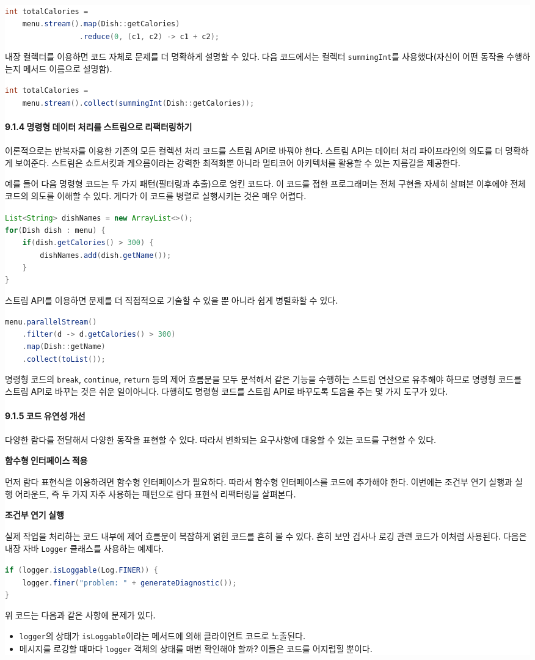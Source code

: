 ```java
int totalCalories = 
    menu.stream().map(Dish::getCalories)
                 .reduce(0, (c1, c2) -> c1 + c2);
```
내장 컬렉터를 이용하면 코드 자체로 문제를 더 명확하게 설명할 수 있다. 다음 코드에서는 컬렉터 `summingInt`를 사용했다(자신이 어떤 동작을 수행하는지 메서드 이름으로 설명함).

```java
int totalCalories = 
    menu.stream().collect(summingInt(Dish::getCalories));
```

#### 9.1.4 명령형 데이터 처리를 스트림으로 리팩터링하기
이론적으로는 반복자를 이용한 기존의 모든 컬렉션 처리 코드를 스트림 API로 바꿔야 한다. 스트림 API는 데이터 처리 파이프라인의 의도를 더 명확하게 보여준다. 스트림은 쇼트서킷과 게으름이라는 강력한 최적화뿐 아니라 멀티코어 아키텍처를 활용할 수 있는 지름길을 제공한다.

예를 들어 다음 명령형 코드는 두 가지 패턴(필터링과 추출)으로 엉킨 코드다. 이 코드를 접한 프로그래머는 전체 구현을 자세히 살펴본 이후에야 전체 코드의 의도를 이해할 수 있다. 게다가 이 코드를 병렬로 실행시키는 것은 매우 어렵다.

```java
List<String> dishNames = new ArrayList<>();
for(Dish dish : menu) {
    if(dish.getCalories() > 300) {
        dishNames.add(dish.getName());
    }
}
```
스트림 API를 이용하면 문제를 더 직접적으로 기술할 수 있을 뿐 아니라 쉽게 병렬화할 수 있다.

```java
menu.parallelStream()
    .filter(d -> d.getCalories() > 300)
    .map(Dish::getName)
    .collect(toList());
```
명령형 코드의 `break`, `continue`, `return` 등의 제어 흐름문을 모두 분석해서 같은 기능을 수행하는 스트림 연산으로 유추해야 하므로 명령형 코드를 스트림 API로 바꾸는 것은 쉬운 일이아니다. 다행히도 명령형 코드를 스트림 API로 바꾸도록 도움을 주는 몇 가지 도구가 있다.

#### 9.1.5 코드 유연성 개선
다양한 람다를 전달해서 다양한 동작을 표현할 수 있다. 따라서 변화되는 요구사항에 대응할 수 있는 코드를 구현할 수 있다.

**함수형 인터페이스 적용**

먼저 람다 표현식을 이용하려면 함수형 인터페이스가 필요하다. 따라서 함수형 인터페이스를 코드에 추가해야 한다. 이번에는 조건부 연기 실행과 실행 어라운드, 즉 두 가지 자주 사용하는 패턴으로 람다 표현식 리팩터링을 살펴본다.

**조건부 연기 실행**

실제 작업을 처리하는 코드 내부에 제어 흐름문이 복잡하게 얽힌 코드를 흔히 볼 수 있다. 흔히 보안 검사나 로깅 관련 코드가 이처럼 사용된다. 다음은 내장 자바 `Logger` 클래스를 사용하는 예제다.

```java
if (logger.isLoggable(Log.FINER)) {
    logger.finer("problem: " + generateDiagnostic());
}
```
위 코드는 다음과 같은 사항에 문제가 있다.
- `logger`의 상태가 `isLoggable`이라는 메서드에 의해 클라이언트 코드로 노출된다.
- 메시지를 로깅할 때마다 `logger` 객체의 상태를 매번 확인해야 할까? 이들은 코드를 어지럽힐 뿐이다.
